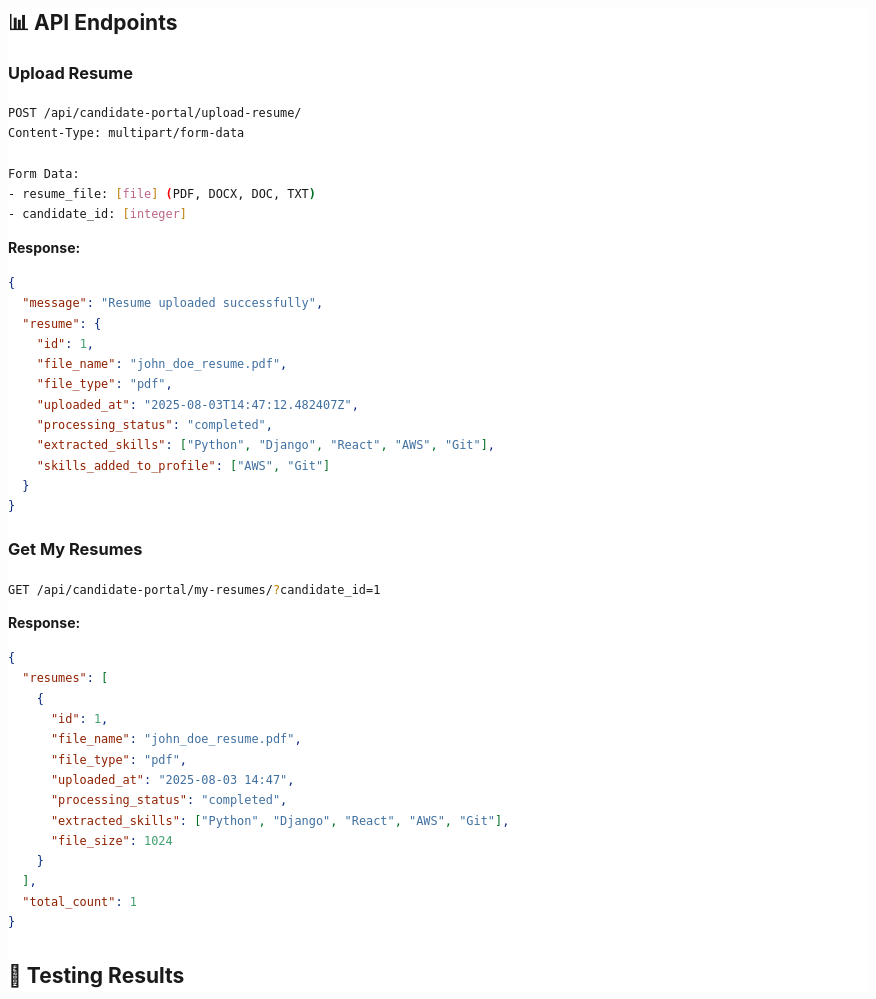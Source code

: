 ## 📊 **API Endpoints**

### **Upload Resume**
```bash
POST /api/candidate-portal/upload-resume/
Content-Type: multipart/form-data

Form Data:
- resume_file: [file] (PDF, DOCX, DOC, TXT)
- candidate_id: [integer]
```

**Response:**
```json
{
  "message": "Resume uploaded successfully",
  "resume": {
    "id": 1,
    "file_name": "john_doe_resume.pdf",
    "file_type": "pdf",
    "uploaded_at": "2025-08-03T14:47:12.482407Z",
    "processing_status": "completed",
    "extracted_skills": ["Python", "Django", "React", "AWS", "Git"],
    "skills_added_to_profile": ["AWS", "Git"]
  }
}
```

### **Get My Resumes**
```bash
GET /api/candidate-portal/my-resumes/?candidate_id=1
```

**Response:**
```json
{
  "resumes": [
    {
      "id": 1,
      "file_name": "john_doe_resume.pdf",
      "file_type": "pdf",
      "uploaded_at": "2025-08-03 14:47",
      "processing_status": "completed",
      "extracted_skills": ["Python", "Django", "React", "AWS", "Git"],
      "file_size": 1024
    }
  ],
  "total_count": 1
}
```

## 🧪 **Testing Results**

